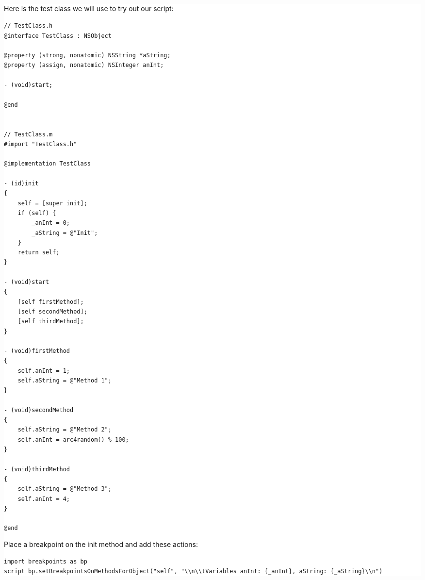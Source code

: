 Here is the test class we will use to try out our script:
	
	// TestClass.h
	@interface TestClass : NSObject

	@property (strong, nonatomic) NSString *aString;
	@property (assign, nonatomic) NSInteger anInt;

	- (void)start;

	@end


	// TestClass.m
	#import "TestClass.h"

	@implementation TestClass

	- (id)init
	{
	    self = [super init];
	    if (self) {
	        _anInt = 0;
	        _aString = @"Init";
	    }
	    return self;
	}

	- (void)start
	{
	    [self firstMethod];
	    [self secondMethod];
	    [self thirdMethod];
	}

	- (void)firstMethod
	{
	    self.anInt = 1;
	    self.aString = @"Method 1";
	}

	- (void)secondMethod
	{
	    self.aString = @"Method 2";
	    self.anInt = arc4random() % 100;
	}

	- (void)thirdMethod
	{
	    self.aString = @"Method 3";
	    self.anInt = 4;
	}

	@end

Place a breakpoint on the init method and add these actions:

	import breakpoints as bp
	script bp.setBreakpointsOnMethodsForObject("self", "\\n\\tVariables anInt: {_anInt}, aString: {_aString}\\n")
